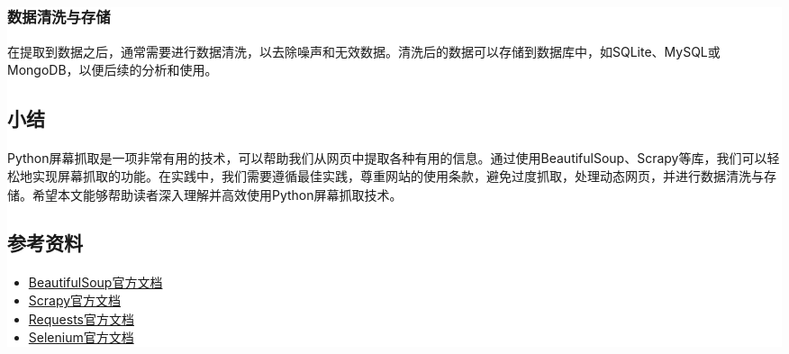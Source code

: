 ### 数据清洗与存储
在提取到数据之后，通常需要进行数据清洗，以去除噪声和无效数据。清洗后的数据可以存储到数据库中，如SQLite、MySQL或MongoDB，以便后续的分析和使用。

## 小结
Python屏幕抓取是一项非常有用的技术，可以帮助我们从网页中提取各种有用的信息。通过使用BeautifulSoup、Scrapy等库，我们可以轻松地实现屏幕抓取的功能。在实践中，我们需要遵循最佳实践，尊重网站的使用条款，避免过度抓取，处理动态网页，并进行数据清洗与存储。希望本文能够帮助读者深入理解并高效使用Python屏幕抓取技术。

## 参考资料
- [BeautifulSoup官方文档](https://www.crummy.com/software/BeautifulSoup/bs4/doc/)
- [Scrapy官方文档](https://docs.scrapy.org/en/latest/)
- [Requests官方文档](https://requests.readthedocs.io/en/latest/)
- [Selenium官方文档](https://selenium-python.readthedocs.io/)